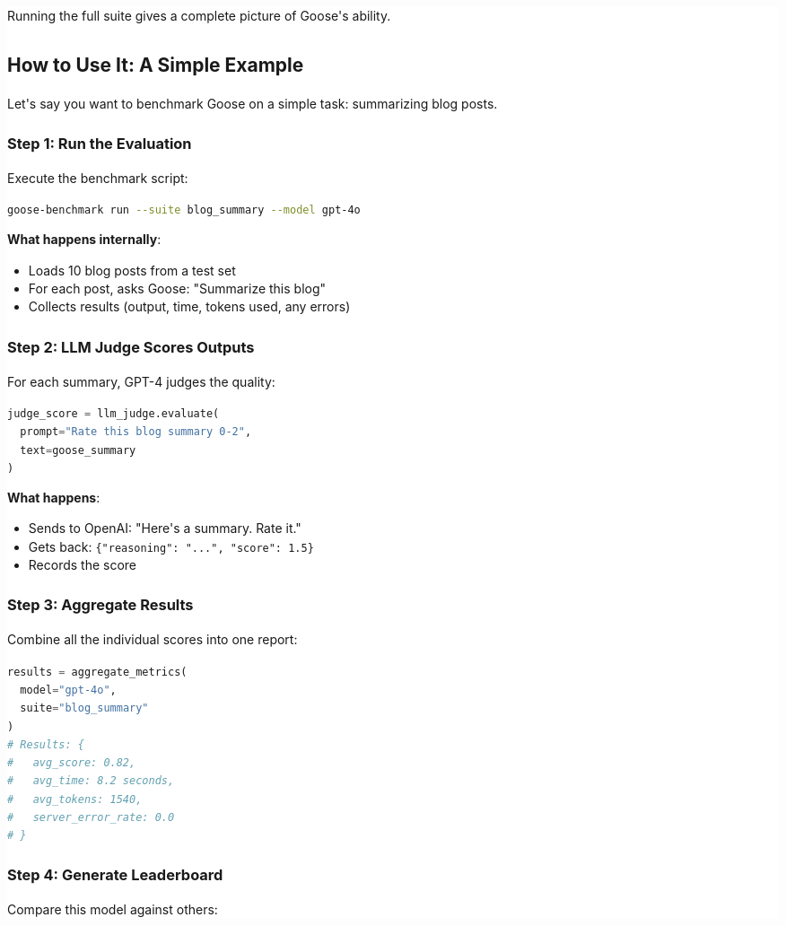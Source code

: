 Running the full suite gives a complete picture of Goose's ability.

## How to Use It: A Simple Example

Let's say you want to benchmark Goose on a simple task: summarizing blog posts.

### Step 1: Run the Evaluation

Execute the benchmark script:

```bash
goose-benchmark run --suite blog_summary --model gpt-4o
```

**What happens internally**:
- Loads 10 blog posts from a test set
- For each post, asks Goose: "Summarize this blog"
- Collects results (output, time, tokens used, any errors)

### Step 2: LLM Judge Scores Outputs

For each summary, GPT-4 judges the quality:

```python
judge_score = llm_judge.evaluate(
  prompt="Rate this blog summary 0-2",
  text=goose_summary
)
```

**What happens**:
- Sends to OpenAI: "Here's a summary. Rate it."
- Gets back: `{"reasoning": "...", "score": 1.5}`
- Records the score

### Step 3: Aggregate Results

Combine all the individual scores into one report:

```python
results = aggregate_metrics(
  model="gpt-4o",
  suite="blog_summary"
)
# Results: {
#   avg_score: 0.82,
#   avg_time: 8.2 seconds,
#   avg_tokens: 1540,
#   server_error_rate: 0.0
# }
```

### Step 4: Generate Leaderboard

Compare this model against others:
